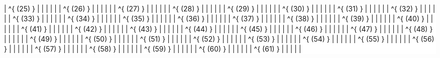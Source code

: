 |  ^{ (25) } |  |  |  |  |
|  ^{ (26) } |  |  |  |  |
|  ^{ (27) } |  |  |  |  |
|  ^{ (28) } |  |  |  |  |
|  ^{ (29) } |  |  |  |  |
|  ^{ (30) } |  |  |  |  |
|  ^{ (31) } |  |  |  |  |
|  ^{ (32) } |  |  |  |  |
|  ^{ (33) } |  |  |  |  |
|  ^{ (34) } |  |  |  |  |
|  ^{ (35) } |  |  |  |  |
|  ^{ (36) } |  |  |  |  |
|  ^{ (37) } |  |  |  |  |
|  ^{ (38) } |  |  |  |  |
|  ^{ (39) } |  |  |  |  |
|  ^{ (40) } |  |  |  |  |
|  ^{ (41) } |  |  |  |  |
|  ^{ (42) } |  |  |  |  |
|  ^{ (43) } |  |  |  |  |
|  ^{ (44) } |  |  |  |  |
|  ^{ (45) } |  |  |  |  |
|  ^{ (46) } |  |  |  |  |
|  ^{ (47) } |  |  |  |  |
|  ^{ (48) } |  |  |  |  |
|  ^{ (49) } |  |  |  |  |
|  ^{ (50) } |  |  |  |  |
|  ^{ (51) } |  |  |  |  |
|  ^{ (52) } |  |  |  |  |
|  ^{ (53) } |  |  |  |  |
|  ^{ (54) } |  |  |  |  |
|  ^{ (55) } |  |  |  |  |
|  ^{ (56) } |  |  |  |  |
|  ^{ (57) } |  |  |  |  |
|  ^{ (58) } |  |  |  |  |
|  ^{ (59) } |  |  |  |  |
|  ^{ (60) } |  |  |  |  |
|  ^{ (61) } |  |  |  |  |
